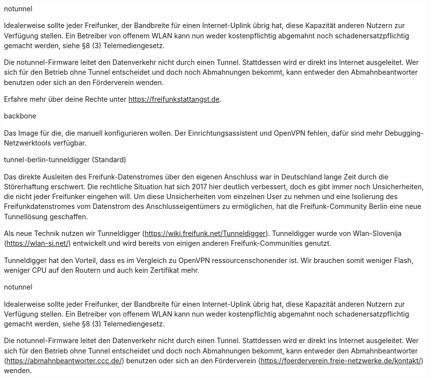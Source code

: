 notunnel

Idealerweise sollte jeder Freifunker, der Bandbreite für einen
Internet-Uplink übrig hat, diese Kapazität anderen Nutzern zur Verfügung
stellen. Ein Betreiber von offenem WLAN kann nun weder kostenpflichtig
abgemahnt noch schadenersatzpflichtig gemacht werden, siehe §8 (3)
Telemediengesetz.

Die notunnel-Firmware leitet den Datenverkehr nicht durch einen Tunnel.
Stattdessen wird er direkt ins Internet ausgeleitet. Wer sich für den
Betrieb ohne Tunnel entscheidet und doch noch Abmahnungen bekommt, kann
entweder den Abmahnbeantworter benutzen oder sich an den Förderverein
wenden.

Erfahre mehr über deine Rechte unter https://freifunkstattangst.de.

backbone

Das Image für die, die manuell konfigurieren wollen. Der
Einrichtungsassistent und OpenVPN fehlen, dafür sind mehr
Debugging-Netzwerktools verfügbar.

tunnel-berlin-tunneldigger (Standard)

Das direkte Ausleiten des Freifunk-Datenstromes über den eigenen
Anschluss war in Deutschland lange Zeit durch die Störerhaftung
erschwert. Die rechtliche Situation hat sich 2017 hier deutlich
verbessert, doch es gibt immer noch Unsicherheiten, die nicht jeder
Freifunker eingehen will. Um diese Unsicherheiten vom einzelnen User zu
nehmen und eine Isolierung des Freifunkdatenstromes vom Datenstrom des
Anschlusseigentümers zu ermöglichen, hat die Freifunk-Community Berlin
eine neue Tunnellösung geschaffen.

Als neue Technik nutzen wir Tunneldigger
(https://wiki.freifunk.net/Tunneldigger). Tunneldigger wurde von
Wlan-Slovenija (<https://wlan-si.net/>) entwickelt und wird bereits von
einigen anderen Freifunk-Communities genutzt.

Tunneldigger hat den Vorteil, dass es im Vergleich zu OpenVPN
ressourcenschonender ist. Wir brauchen somit weniger Flash, weniger CPU
auf den Routern und auch kein Zertifikat mehr.

notunnel

Idealerweise sollte jeder Freifunker, der Bandbreite für einen
Internet-Uplink übrig hat, diese Kapazität anderen Nutzern zur Verfügung
stellen. Ein Betreiber von offenem WLAN kann nun weder kostenpflichtig
abgemahnt noch schadenersatzpflichtig gemacht werden, siehe §8 (3)
Telemediengesetz.

Die notunnel-Firmware leitet den Datenverkehr nicht durch einen Tunnel.
Stattdessen wird er direkt ins Internet ausgeleitet. Wer sich für den
Betrieb ohne Tunnel entscheidet und doch noch Abmahnungen bekommt, kann
entweder den Abmahnbeantworter (<https://abmahnbeantworter.ccc.de/>)
benutzen oder sich an den Förderverein
(<https://foerderverein.freie-netzwerke.de/kontakt/>) wenden.
